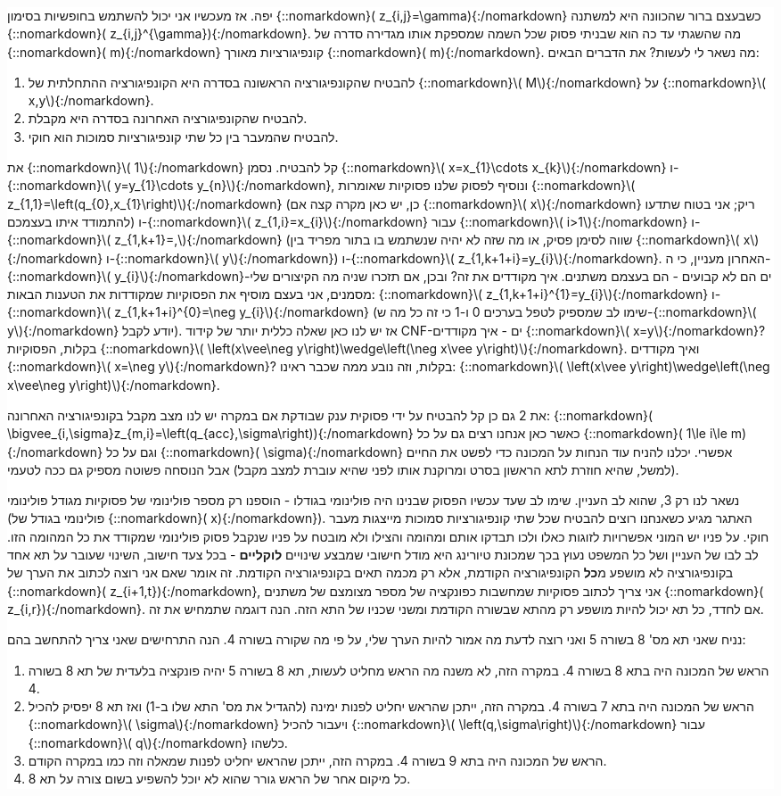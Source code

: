 יפה. אז מעכשיו אני יכול להשתמש בחופשיות בסימון {::nomarkdown}\( z_{i,j}=\gamma\){:/nomarkdown} כשבעצם ברור שהכוונה היא למשתנה {::nomarkdown}\( z_{i,j}^{\gamma}\){:/nomarkdown}. מה שהשגתי עד כה הוא שבניתי פסוק שכל השמה שמספקת אותו מגדירה סדרה של {::nomarkdown}\( m\){:/nomarkdown} קונפיגורציות מאורך {::nomarkdown}\( m\){:/nomarkdown}. מה נשאר לי לעשות? את הדברים הבאים:
<ol>
	<li>להבטיח שהקונפיגורציה הראשונה בסדרה היא הקונפיגורציה ההתחלתית של {::nomarkdown}\( M\){:/nomarkdown} על {::nomarkdown}\( x,y\){:/nomarkdown}.</li>
	<li>להבטיח שהקונפיגורציה האחרונה בסדרה היא מקבלת.</li>
	<li>להבטיח שהמעבר בין כל שתי קונפיגורציות סמוכות הוא חוקי.</li>
</ol>
את {::nomarkdown}\( 1\){:/nomarkdown} קל להבטיח. נסמן {::nomarkdown}\( x=x_{1}\cdots x_{k}\){:/nomarkdown} ו-{::nomarkdown}\( y=y_{1}\cdots y_{n}\){:/nomarkdown}, ונוסיף לפסוק שלנו פסוקיות שאומרות {::nomarkdown}\( z_{1,1}=\left(q_{0},x_{1}\right)\){:/nomarkdown} (כן, יש כאן מקרה קצה אם {::nomarkdown}\( x\){:/nomarkdown} ריק; אני בטוח שתדעו להתמודד איתו בעצמכם) ו-{::nomarkdown}\( z_{1,i}=x_{i}\){:/nomarkdown} עבור {::nomarkdown}\( i&gt;1\){:/nomarkdown} ו-{::nomarkdown}\( z_{1,k+1}=,\){:/nomarkdown} (שווה לסימן פסיק, או מה שזה לא יהיה שנשתמש בו בתור מפריד בין {::nomarkdown}\( x\){:/nomarkdown} ו-{::nomarkdown}\( y\){:/nomarkdown}) ו-{::nomarkdown}\( z_{1,k+1+i}=y_{i}\){:/nomarkdown}. האחרון מעניין, כי ה-{::nomarkdown}\( y_{i}\){:/nomarkdown}-ים הם לא קבועים - הם בעצמם משתנים. איך מקודדים את זה? ובכן, אם תזכרו שניה מה הקיצורים שלי מסמנים, אני בעצם מוסיף את הפסוקיות שמקודדות את הטענות הבאות: {::nomarkdown}\( z_{1,k+1+i}^{1}=y_{i}\){:/nomarkdown} ו-{::nomarkdown}\( z_{1,k+1+i}^{0}=\neg y_{i}\){:/nomarkdown} (שימו לב שמספיק לטפל בערכים 0 ו-1 כי זה כל מה ש-{::nomarkdown}\( y\){:/nomarkdown} יודע לקבל). אז יש לנו כאן שאלה כללית יותר של קידוד CNF-ים - איך מקודדים {::nomarkdown}\( x=y\){:/nomarkdown}? בקלות, הפסוקיות {::nomarkdown}\( \left(x\vee\neg y\right)\wedge\left(\neg x\vee y\right)\){:/nomarkdown}. ואיך מקודדים {::nomarkdown}\( x=\neg y\){:/nomarkdown}? בקלות, וזה נובע ממה שכבר ראינו: {::nomarkdown}\( \left(x\vee y\right)\wedge\left(\neg x\vee\neg y\right)\){:/nomarkdown}.

את 2 גם כן קל להבטיח על ידי פסוקית ענק שבודקת אם במקרה יש לנו מצב מקבל בקונפיגורציה האחרונה: {::nomarkdown}\( \bigvee_{i,\sigma}z_{m,i}=\left(q_{acc},\sigma\right)\){:/nomarkdown} כאשר כאן אנחנו רצים גם על כל {::nomarkdown}\( 1\le i\le m\){:/nomarkdown} וגם על כל {::nomarkdown}\( \sigma\){:/nomarkdown} אפשרי. יכלנו להניח עוד הנחות על המכונה כדי לפשט את החיים (למשל, שהיא חוזרת לתא הראשון בסרט ומרוקנת אותו לפני שהיא עוברת למצב מקבל) אבל הנוסחה פשוטה מספיק גם ככה לטעמי.

נשאר לנו רק 3, שהוא לב העניין. שימו לב שעד עכשיו הפסוק שבנינו היה פולינומי בגודלו - הוספנו רק מספר פולינומי של פסוקיות מגודל פולינומי (פולינומי בגודל של {::nomarkdown}\( x\){:/nomarkdown}). האתגר מגיע כשאנחנו רוצים להבטיח שכל שתי קונפיגורציות סמוכות מייצגות מעבר חוקי. על פניו יש המוני אפשרויות לזוגות כאלו ולכו תבדקו אותם ומהומה והצילו ולא מובטח על פניו שנקבל פסוק פולינומי שמקודד את כל המהומה הזו. לב לבו של העניין ושל כל המשפט נעוץ בכך שמכונת טיורינג היא מודל חישובי שמבצע שינויים <strong>לוקליים</strong> - בכל צעד חישוב, השינוי שעובר על תא אחד בקונפיגורציה לא מושפע מ<strong>כל</strong> הקונפיגורציה הקודמת, אלא רק מכמה תאים בקונפיגורציה הקודמת. זה אומר שאם אני רוצה לכתוב את הערך של {::nomarkdown}\( z_{i+1,t}\){:/nomarkdown}, אני צריך לכתוב פסוקיות שמחשבות כפונקציה של מספר מצומצם של משתנים {::nomarkdown}\( z_{i,r}\){:/nomarkdown}. אם לחדד, כל תא יכול להיות מושפע רק מהתא שבשורה הקודמת ומשני שכניו של התא הזה. הנה דוגמה שתמחיש את זה.

נניח שאני תא מס' 8 בשורה 5 ואני רוצה לדעת מה אמור להיות הערך שלי, על פי מה שקורה בשורה 4. הנה התרחישים שאני צריך להתחשב בהם:
<ol>
	<li>הראש של המכונה היה בתא 8 בשורה 4. במקרה הזה, לא משנה מה הראש מחליט לעשות, תא 8 בשורה 5 יהיה פונקציה בלעדית של תא 8 בשורה 4.</li>
	<li>הראש של המכונה היה בתא 7 בשורה 4. במקרה הזה, ייתכן שהראש יחליט לפנות ימינה (להגדיל את מס' התא שלו ב-1) ואז תא 8 יפסיק להכיל {::nomarkdown}\( \sigma\){:/nomarkdown} ויעבור להכיל {::nomarkdown}\( \left(q,\sigma\right)\){:/nomarkdown} עבור {::nomarkdown}\( q\){:/nomarkdown} כלשהו.</li>
	<li>הראש של המכונה היה בתא 9 בשורה 4. במקרה הזה, ייתכן שהראש יחליט לפנות שמאלה וזה כמו במקרה הקודם.</li>
	<li>כל מיקום אחר של הראש גורר שהוא לא יוכל להשפיע בשום צורה על תא 8.</li>
</ol>